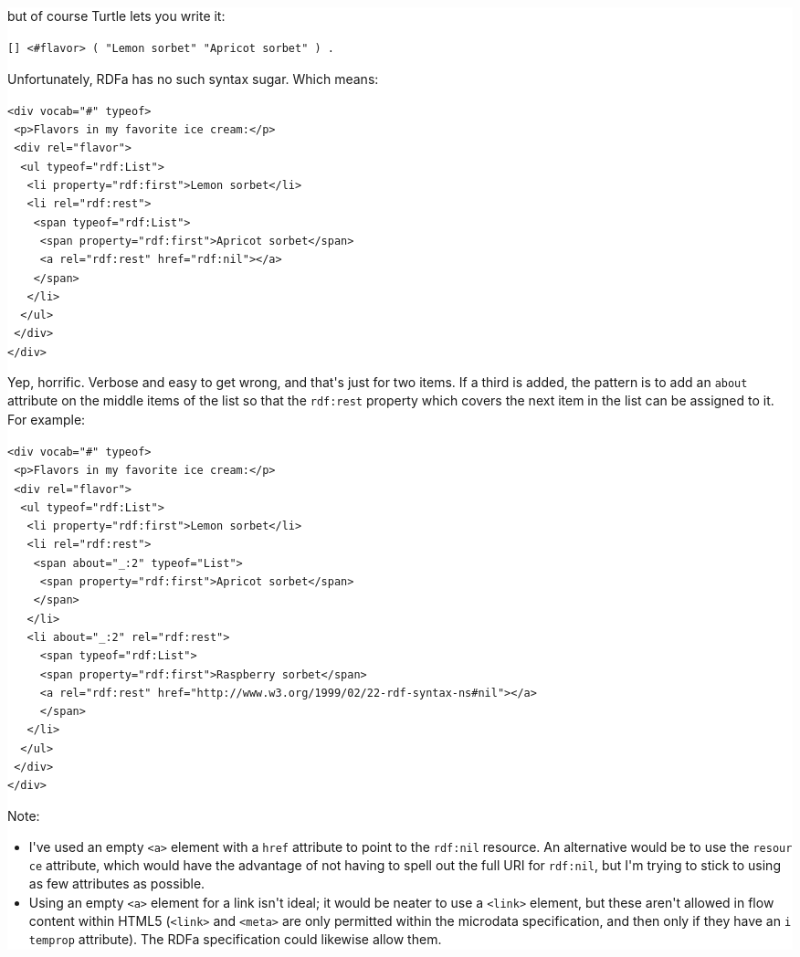 but of course Turtle lets you write it:

    [] <#flavor> ( "Lemon sorbet" "Apricot sorbet" ) .

Unfortunately, RDFa has no such syntax sugar. Which means:

    <div vocab="#" typeof>
     <p>Flavors in my favorite ice cream:</p>
     <div rel="flavor">
      <ul typeof="rdf:List">
       <li property="rdf:first">Lemon sorbet</li>
       <li rel="rdf:rest">
        <span typeof="rdf:List">
         <span property="rdf:first">Apricot sorbet</span>
         <a rel="rdf:rest" href="rdf:nil"></a>
        </span>
       </li>
      </ul>
     </div>
    </div>

Yep, horrific. Verbose and easy to get wrong, and that's just for two items. If a third is added, the pattern is to add an `about` attribute on the middle items of the list so that the `rdf:rest` property which covers the next item in the list can be assigned to it. For example:

    <div vocab="#" typeof>
     <p>Flavors in my favorite ice cream:</p>
     <div rel="flavor">
      <ul typeof="rdf:List">
       <li property="rdf:first">Lemon sorbet</li>
       <li rel="rdf:rest">
        <span about="_:2" typeof="List">
         <span property="rdf:first">Apricot sorbet</span>
        </span>
       </li>
       <li about="_:2" rel="rdf:rest">
         <span typeof="rdf:List">
         <span property="rdf:first">Raspberry sorbet</span>
         <a rel="rdf:rest" href="http://www.w3.org/1999/02/22-rdf-syntax-ns#nil"></a>
         </span>
       </li>
      </ul>
     </div>
    </div>

Note:

  * I've used an empty `<a>` element with a `href` attribute to point to the `rdf:nil` resource. An alternative would be to use the `resource` attribute, which would have the advantage of not having to spell out the full URI for `rdf:nil`, but I'm trying to stick to using as few attributes as possible.
  * Using an empty `<a>` element for a link isn't ideal; it would be neater to use a `<link>` element, but these aren't allowed in flow content within HTML5 (`<link>` and `<meta>` are only permitted within the microdata specification, and then only if they have an `itemprop` attribute). The RDFa specification could likewise allow them.

